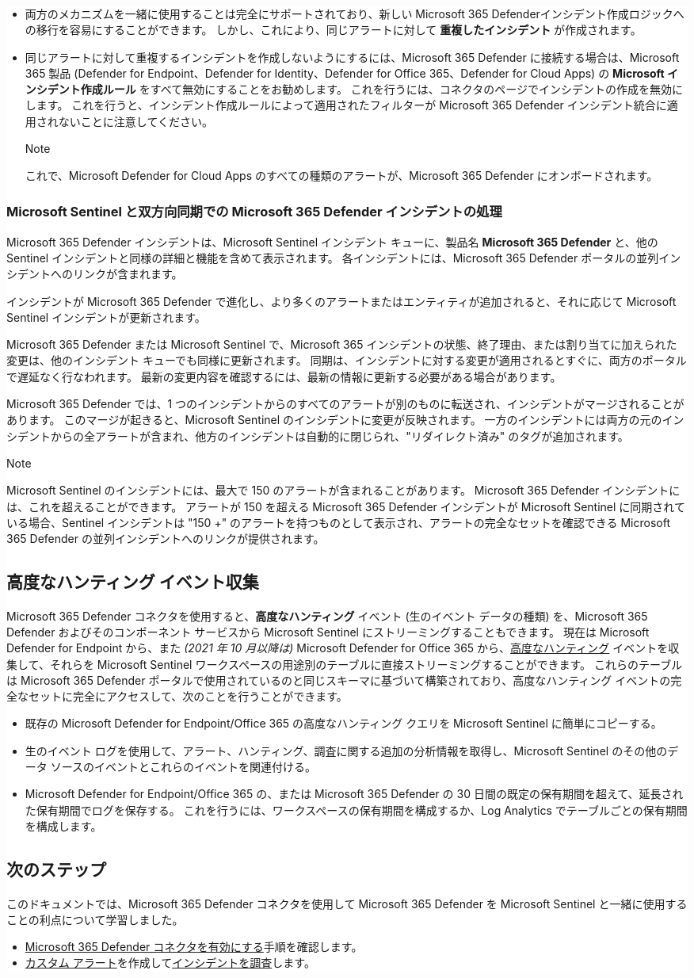 - 両方のメカニズムを一緒に使用することは完全にサポートされており、新しい Microsoft 365 Defenderインシデント作成ロジックへの移行を容易にすることができます。 しかし、これにより、同じアラートに対して **重複したインシデント** が作成されます。

- 同じアラートに対して重複するインシデントを作成しないようにするには、Microsoft 365 Defender に接続する場合は、Microsoft 365 製品 (Defender for Endpoint、Defender for Identity、Defender for Office 365、Defender for Cloud Apps) の **Microsoft インシデント作成ルール** をすべて無効にすることをお勧めします。 これを行うには、コネクタのページでインシデントの作成を無効にします。 これを行うと、インシデント作成ルールによって適用されたフィルターが Microsoft 365 Defender インシデント統合に適用されないことに注意してください。

    > [!NOTE]
    > これで、Microsoft Defender for Cloud Apps のすべての種類のアラートが、Microsoft 365 Defender にオンボードされます。

### <a name="working-with-microsoft-365-defender-incidents-in-microsoft-sentinel-and-bi-directional-sync"></a>Microsoft Sentinel と双方向同期での Microsoft 365 Defender インシデントの処理

Microsoft 365 Defender インシデントは、Microsoft Sentinel インシデント キューに、製品名 **Microsoft 365 Defender** と、他の Sentinel インシデントと同様の詳細と機能を含めて表示されます。 各インシデントには、Microsoft 365 Defender ポータルの並列インシデントへのリンクが含まれます。

インシデントが Microsoft 365 Defender で進化し、より多くのアラートまたはエンティティが追加されると、それに応じて Microsoft Sentinel インシデントが更新されます。

Microsoft 365 Defender または Microsoft Sentinel で、Microsoft 365 インシデントの状態、終了理由、または割り当てに加えられた変更は、他のインシデント キューでも同様に更新されます。 同期は、インシデントに対する変更が適用されるとすぐに、両方のポータルで遅延なく行なわれます。 最新の変更内容を確認するには、最新の情報に更新する必要がある場合があります。

Microsoft 365 Defender では、1 つのインシデントからのすべてのアラートが別のものに転送され、インシデントがマージされることがあります。 このマージが起きると、Microsoft Sentinel のインシデントに変更が反映されます。 一方のインシデントには両方の元のインシデントからの全アラートが含まれ、他方のインシデントは自動的に閉じられ、"リダイレクト済み" のタグが追加されます。

> [!NOTE]
> Microsoft Sentinel のインシデントには、最大で 150 のアラートが含まれることがあります。 Microsoft 365 Defender インシデントには、これを超えることができます。 アラートが 150 を超える Microsoft 365 Defender インシデントが Microsoft Sentinel に同期されている場合、Sentinel インシデントは "150 +" のアラートを持つものとして表示され、アラートの完全なセットを確認できる Microsoft 365 Defender の並列インシデントへのリンクが提供されます。

## <a name="advanced-hunting-event-collection"></a>高度なハンティング イベント収集

Microsoft 365 Defender コネクタを使用すると、**高度なハンティング** イベント (生のイベント データの種類) を、Microsoft 365 Defender およびそのコンポーネント サービスから Microsoft Sentinel にストリーミングすることもできます。 現在は Microsoft Defender for Endpoint から、また *(2021 年 10 月以降は)* Microsoft Defender for Office 365 から、[高度なハンティング](/microsoft-365/security/defender/advanced-hunting-overview) イベントを収集して、それらを Microsoft Sentinel ワークスペースの用途別のテーブルに直接ストリーミングすることができます。 これらのテーブルは Microsoft 365 Defender ポータルで使用されているのと同じスキーマに基づいて構築されており、高度なハンティング イベントの完全なセットに完全にアクセスして、次のことを行うことができます。

- 既存の Microsoft Defender for Endpoint/Office 365 の高度なハンティング クエリを Microsoft Sentinel に簡単にコピーする。

- 生のイベント ログを使用して、アラート、ハンティング、調査に関する追加の分析情報を取得し、Microsoft Sentinel のその他のデータ ソースのイベントとこれらのイベントを関連付ける。

- Microsoft Defender for Endpoint/Office 365 の、または Microsoft 365 Defender の 30 日間の既定の保有期間を超えて、延長された保有期間でログを保存する。 これを行うには、ワークスペースの保有期間を構成するか、Log Analytics でテーブルごとの保有期間を構成します。

## <a name="next-steps"></a>次のステップ

このドキュメントでは、Microsoft 365 Defender コネクタを使用して Microsoft 365 Defender を Microsoft Sentinel と一緒に使用することの利点について学習しました。

- [Microsoft 365 Defender コネクタを有効にする](connect-microsoft-365-defender.md)手順を確認します。
- [カスタム アラート](detect-threats-custom.md)を作成して[インシデントを調査](investigate-cases.md)します。
